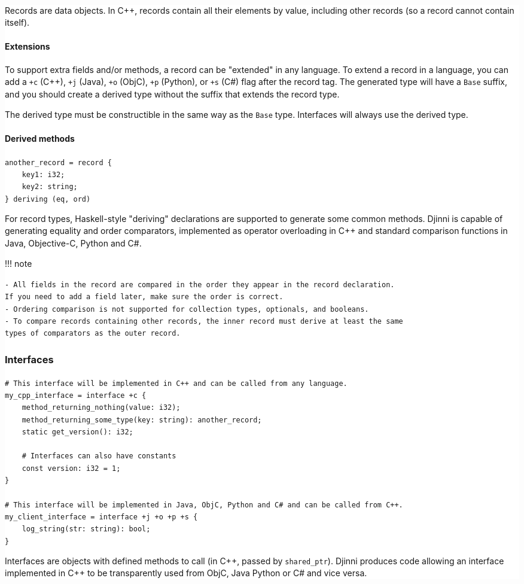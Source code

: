 Records are data objects. In C++, records contain all their elements by value, including other
records (so a record cannot contain itself).

#### Extensions

To support extra fields and/or methods, a record can be "extended" in any language. To extend a
record in a language, you can add a `+c` (C++), `+j` (Java), `+o` (ObjC), `+p` (Python), or `+s` (C#) flag
after the record tag. The generated type will have a `Base` suffix, and you should create a derived
type without the suffix that extends the record type.

The derived type must be constructible in the same way as the `Base` type. Interfaces will
always use the derived type.

#### Derived methods

```
another_record = record {
    key1: i32;
    key2: string;
} deriving (eq, ord)
```

For record types, Haskell-style "deriving" declarations are supported to generate some common
methods. Djinni is capable of generating equality and order comparators, implemented as operator
overloading in C++ and standard comparison functions in Java, Objective-C, Python and C#.

!!! note

    - All fields in the record are compared in the order they appear in the record declaration.
    If you need to add a field later, make sure the order is correct.
    - Ordering comparison is not supported for collection types, optionals, and booleans.
    - To compare records containing other records, the inner record must derive at least the same
    types of comparators as the outer record.

### Interfaces

```
# This interface will be implemented in C++ and can be called from any language.
my_cpp_interface = interface +c {
    method_returning_nothing(value: i32);
    method_returning_some_type(key: string): another_record;
    static get_version(): i32;

    # Interfaces can also have constants
    const version: i32 = 1;
}

# This interface will be implemented in Java, ObjC, Python and C# and can be called from C++.
my_client_interface = interface +j +o +p +s {
    log_string(str: string): bool;
}
```

Interfaces are objects with defined methods to call (in C++, passed by `shared_ptr`). Djinni
produces code allowing an interface implemented in C++ to be transparently used from ObjC,
Java Python or C# and vice versa.
